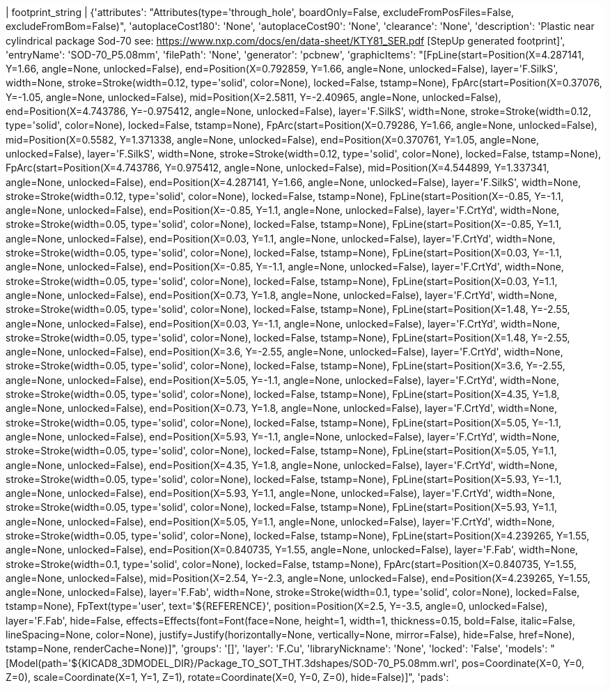 | footprint_string | {'attributes': "Attributes(type='through_hole', boardOnly=False, excludeFromPosFiles=False, excludeFromBom=False)", 'autoplaceCost180': 'None', 'autoplaceCost90': 'None', 'clearance': 'None', 'description': 'Plastic near cylindrical package Sod-70 see: https://www.nxp.com/docs/en/data-sheet/KTY81_SER.pdf  [StepUp generated footprint]', 'entryName': 'SOD-70_P5.08mm', 'filePath': 'None', 'generator': 'pcbnew', 'graphicItems': "[FpLine(start=Position(X=4.287141, Y=1.66, angle=None, unlocked=False), end=Position(X=0.792859, Y=1.66, angle=None, unlocked=False), layer='F.SilkS', width=None, stroke=Stroke(width=0.12, type='solid', color=None), locked=False, tstamp=None), FpArc(start=Position(X=0.37076, Y=-1.05, angle=None, unlocked=False), mid=Position(X=2.5811, Y=-2.40965, angle=None, unlocked=False), end=Position(X=4.743786, Y=-0.975412, angle=None, unlocked=False), layer='F.SilkS', width=None, stroke=Stroke(width=0.12, type='solid', color=None), locked=False, tstamp=None), FpArc(start=Position(X=0.79286, Y=1.66, angle=None, unlocked=False), mid=Position(X=0.5582, Y=1.371338, angle=None, unlocked=False), end=Position(X=0.370761, Y=1.05, angle=None, unlocked=False), layer='F.SilkS', width=None, stroke=Stroke(width=0.12, type='solid', color=None), locked=False, tstamp=None), FpArc(start=Position(X=4.743786, Y=0.975412, angle=None, unlocked=False), mid=Position(X=4.544899, Y=1.337341, angle=None, unlocked=False), end=Position(X=4.287141, Y=1.66, angle=None, unlocked=False), layer='F.SilkS', width=None, stroke=Stroke(width=0.12, type='solid', color=None), locked=False, tstamp=None), FpLine(start=Position(X=-0.85, Y=-1.1, angle=None, unlocked=False), end=Position(X=-0.85, Y=1.1, angle=None, unlocked=False), layer='F.CrtYd', width=None, stroke=Stroke(width=0.05, type='solid', color=None), locked=False, tstamp=None), FpLine(start=Position(X=-0.85, Y=1.1, angle=None, unlocked=False), end=Position(X=0.03, Y=1.1, angle=None, unlocked=False), layer='F.CrtYd', width=None, stroke=Stroke(width=0.05, type='solid', color=None), locked=False, tstamp=None), FpLine(start=Position(X=0.03, Y=-1.1, angle=None, unlocked=False), end=Position(X=-0.85, Y=-1.1, angle=None, unlocked=False), layer='F.CrtYd', width=None, stroke=Stroke(width=0.05, type='solid', color=None), locked=False, tstamp=None), FpLine(start=Position(X=0.03, Y=1.1, angle=None, unlocked=False), end=Position(X=0.73, Y=1.8, angle=None, unlocked=False), layer='F.CrtYd', width=None, stroke=Stroke(width=0.05, type='solid', color=None), locked=False, tstamp=None), FpLine(start=Position(X=1.48, Y=-2.55, angle=None, unlocked=False), end=Position(X=0.03, Y=-1.1, angle=None, unlocked=False), layer='F.CrtYd', width=None, stroke=Stroke(width=0.05, type='solid', color=None), locked=False, tstamp=None), FpLine(start=Position(X=1.48, Y=-2.55, angle=None, unlocked=False), end=Position(X=3.6, Y=-2.55, angle=None, unlocked=False), layer='F.CrtYd', width=None, stroke=Stroke(width=0.05, type='solid', color=None), locked=False, tstamp=None), FpLine(start=Position(X=3.6, Y=-2.55, angle=None, unlocked=False), end=Position(X=5.05, Y=-1.1, angle=None, unlocked=False), layer='F.CrtYd', width=None, stroke=Stroke(width=0.05, type='solid', color=None), locked=False, tstamp=None), FpLine(start=Position(X=4.35, Y=1.8, angle=None, unlocked=False), end=Position(X=0.73, Y=1.8, angle=None, unlocked=False), layer='F.CrtYd', width=None, stroke=Stroke(width=0.05, type='solid', color=None), locked=False, tstamp=None), FpLine(start=Position(X=5.05, Y=-1.1, angle=None, unlocked=False), end=Position(X=5.93, Y=-1.1, angle=None, unlocked=False), layer='F.CrtYd', width=None, stroke=Stroke(width=0.05, type='solid', color=None), locked=False, tstamp=None), FpLine(start=Position(X=5.05, Y=1.1, angle=None, unlocked=False), end=Position(X=4.35, Y=1.8, angle=None, unlocked=False), layer='F.CrtYd', width=None, stroke=Stroke(width=0.05, type='solid', color=None), locked=False, tstamp=None), FpLine(start=Position(X=5.93, Y=-1.1, angle=None, unlocked=False), end=Position(X=5.93, Y=1.1, angle=None, unlocked=False), layer='F.CrtYd', width=None, stroke=Stroke(width=0.05, type='solid', color=None), locked=False, tstamp=None), FpLine(start=Position(X=5.93, Y=1.1, angle=None, unlocked=False), end=Position(X=5.05, Y=1.1, angle=None, unlocked=False), layer='F.CrtYd', width=None, stroke=Stroke(width=0.05, type='solid', color=None), locked=False, tstamp=None), FpLine(start=Position(X=4.239265, Y=1.55, angle=None, unlocked=False), end=Position(X=0.840735, Y=1.55, angle=None, unlocked=False), layer='F.Fab', width=None, stroke=Stroke(width=0.1, type='solid', color=None), locked=False, tstamp=None), FpArc(start=Position(X=0.840735, Y=1.55, angle=None, unlocked=False), mid=Position(X=2.54, Y=-2.3, angle=None, unlocked=False), end=Position(X=4.239265, Y=1.55, angle=None, unlocked=False), layer='F.Fab', width=None, stroke=Stroke(width=0.1, type='solid', color=None), locked=False, tstamp=None), FpText(type='user', text='${REFERENCE}', position=Position(X=2.5, Y=-3.5, angle=0, unlocked=False), layer='F.Fab', hide=False, effects=Effects(font=Font(face=None, height=1, width=1, thickness=0.15, bold=False, italic=False, lineSpacing=None, color=None), justify=Justify(horizontally=None, vertically=None, mirror=False), hide=False, href=None), tstamp=None, renderCache=None)]", 'groups': '[]', 'layer': 'F.Cu', 'libraryNickname': 'None', 'locked': 'False', 'models': "[Model(path='${KICAD8_3DMODEL_DIR}/Package_TO_SOT_THT.3dshapes/SOD-70_P5.08mm.wrl', pos=Coordinate(X=0, Y=0, Z=0), scale=Coordinate(X=1, Y=1, Z=1), rotate=Coordinate(X=0, Y=0, Z=0), hide=False)]", 'pads':